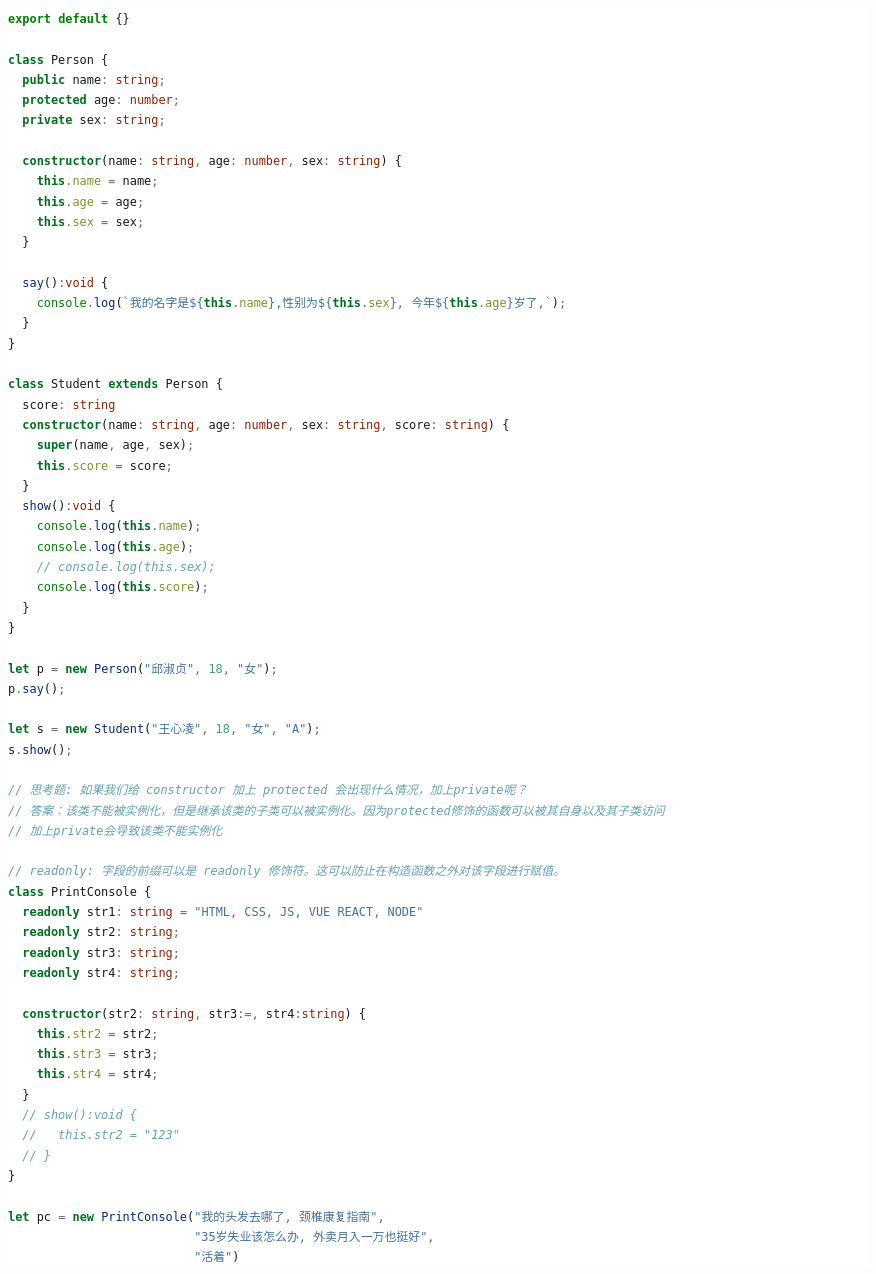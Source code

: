 ```typescript
export default {}

class Person {
  public name: string;
  protected age: number;
  private sex: string;

  constructor(name: string, age: number, sex: string) {
    this.name = name;
    this.age = age;
    this.sex = sex;
  }

  say():void {
    console.log(`我的名字是${this.name},性别为${this.sex}, 今年${this.age}岁了,`);
  }
}

class Student extends Person {
  score: string
  constructor(name: string, age: number, sex: string, score: string) {
    super(name, age, sex);
    this.score = score;
  }
  show():void {
    console.log(this.name);
    console.log(this.age);
    // console.log(this.sex);
    console.log(this.score); 
  }
}

let p = new Person("邱淑贞", 18, "女");
p.say();

let s = new Student("王心凌", 18, "女", "A");
s.show();

// 思考题: 如果我们给 constructor 加上 protected 会出现什么情况，加上private呢？
// 答案：该类不能被实例化，但是继承该类的子类可以被实例化。因为protected修饰的函数可以被其自身以及其子类访问
// 加上private会导致该类不能实例化

// readonly: 字段的前缀可以是 readonly 修饰符。这可以防止在构造函数之外对该字段进行赋值。
class PrintConsole {
  readonly str1: string = "HTML, CSS, JS, VUE REACT, NODE"
  readonly str2: string;
  readonly str3: string;
  readonly str4: string;

  constructor(str2: string, str3:=, str4:string) {
    this.str2 = str2;
    this.str3 = str3;
    this.str4 = str4;
  }
  // show():void {
  //   this.str2 = "123"
  // }
}

let pc = new PrintConsole("我的头发去哪了, 颈椎康复指南", 
                          "35岁失业该怎么办, 外卖月入一万也挺好", 
                          "活着") 

```